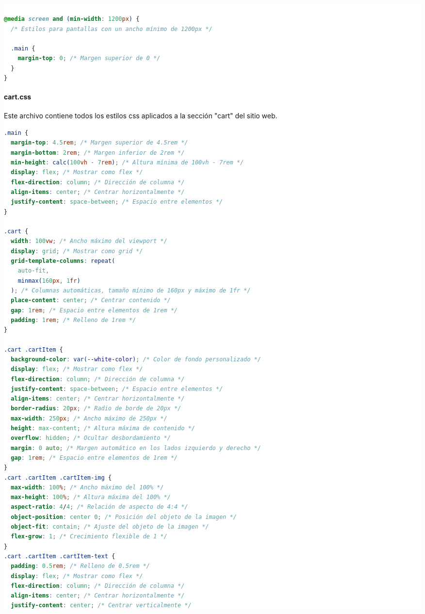 ```css

@media screen and (min-width: 1200px) {
  /* Estilos para pantallas con un ancho mínimo de 1200px */

  .main {
    margin-top: 0; /* Margen superior de 0 */
  }
}
```

#### cart.css

Este archivo contiene todos los estilos css aplicados a la sección "cart" del sitio web.

```css
.main {
  margin-top: 4.5rem; /* Margen superior de 4.5rem */
  margin-bottom: 2rem; /* Margen inferior de 2rem */
  min-height: calc(100vh - 7rem); /* Altura mínima de 100vh - 7rem */
  display: flex; /* Mostrar como flex */
  flex-direction: column; /* Dirección de columna */
  align-items: center; /* Centrar horizontalmente */
  justify-content: space-between; /* Espacio entre elementos */
}

.cart {
  width: 100vw; /* Ancho máximo del viewport */
  display: grid; /* Mostrar como grid */
  grid-template-columns: repeat(
    auto-fit,
    minmax(160px, 1fr)
  ); /* Columnas automáticas, tamaño mínimo de 160px y máximo de 1fr */
  place-content: center; /* Centrar contenido */
  gap: 1rem; /* Espacio entre elementos de 1rem */
  padding: 1rem; /* Relleno de 1rem */
}

.cart .cartItem {
  background-color: var(--white-color); /* Color de fondo personalizado */
  display: flex; /* Mostrar como flex */
  flex-direction: column; /* Dirección de columna */
  justify-content: space-between; /* Espacio entre elementos */
  align-items: center; /* Centrar horizontalmente */
  border-radius: 20px; /* Radio de borde de 20px */
  max-width: 250px; /* Ancho máximo de 250px */
  height: max-content; /* Altura máxima de contenido */
  overflow: hidden; /* Ocultar desbordamiento */
  margin: 0 auto; /* Margen automático en los lados izquierdo y derecho */
  gap: 1rem; /* Espacio entre elementos de 1rem */
}
.cart .cartItem .cartItem-img {
  max-width: 100%; /* Ancho máximo del 100% */
  max-height: 100%; /* Altura máxima del 100% */
  aspect-ratio: 4/4; /* Relación de aspecto de 4:4 */
  object-position: center 0; /* Posición del objeto de la imagen */
  object-fit: contain; /* Ajuste del objeto de la imagen */
  flex-grow: 1; /* Crecimiento flexible de 1 */
}
.cart .cartItem .cartItem-text {
  padding: 0.5rem; /* Relleno de 0.5rem */
  display: flex; /* Mostrar como flex */
  flex-direction: column; /* Dirección de columna */
  align-items: center; /* Centrar horizontalmente */
  justify-content: center; /* Centrar verticalmente */
```